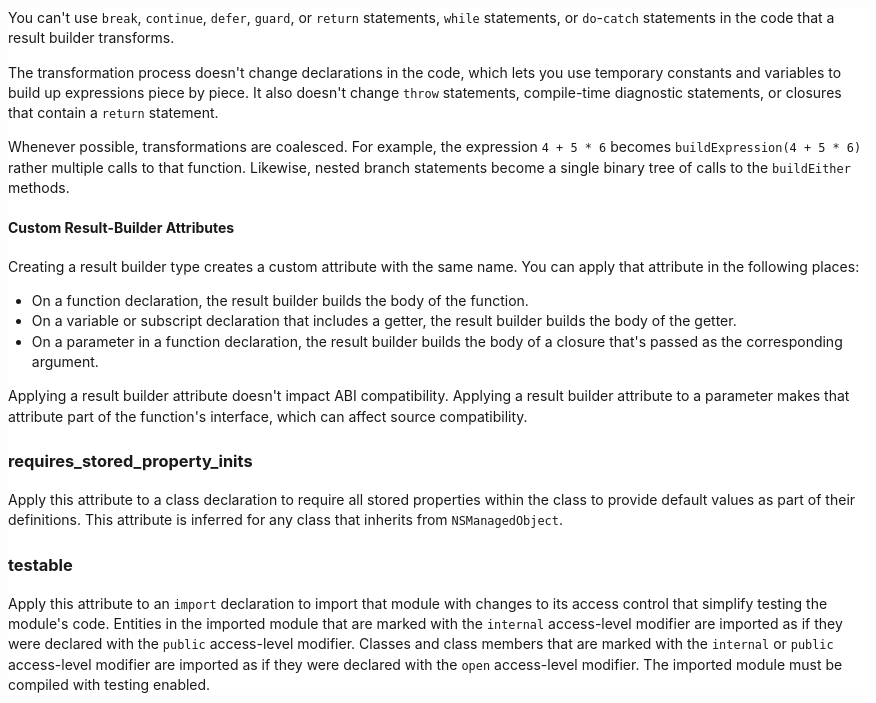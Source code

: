 You can't use
`break`, `continue`, `defer`, `guard`, or `return` statements,
`while` statements,
or `do`-`catch` statements
in the code that a result builder transforms.

The transformation process doesn't change declarations in the code,
which lets you use temporary constants and variables
to build up expressions piece by piece.
It also doesn't change
`throw` statements,
compile-time diagnostic statements,
or closures that contain a `return` statement.

Whenever possible, transformations are coalesced.
For example, the expression `4 + 5 * 6` becomes
`buildExpression(4 + 5 * 6)` rather multiple calls to that function.
Likewise, nested branch statements become
a single binary tree of calls to the `buildEither` methods.



#### Custom Result-Builder Attributes

Creating a result builder type creates a custom attribute with the same name.
You can apply that attribute in the following places:

- On a function declaration,
  the result builder builds the body of the function.
- On a variable or subscript declaration that includes a getter,
  the result builder builds the body of the getter.
- On a parameter in a function declaration,
  the result builder builds the body of a closure
  that's passed as the corresponding argument.

Applying a result builder attribute doesn't impact ABI compatibility.
Applying a result builder attribute to a parameter
makes that attribute part of the function's interface,
which can affect source compatibility.

### requires_stored_property_inits

Apply this attribute to a class declaration
to require all stored properties within the class
to provide default values as part of their definitions.
This attribute is inferred for any class
that inherits from `NSManagedObject`.



### testable

Apply this attribute to an `import` declaration
to import that module with changes to its access control
that simplify testing the module's code.
Entities in the imported module
that are marked with the `internal` access-level modifier
are imported as if they were declared with the `public` access-level modifier.
Classes and class members
that are marked with the `internal` or `public` access-level modifier
are imported as if they were declared with the `open` access-level modifier.
The imported module must be compiled with testing enabled.
